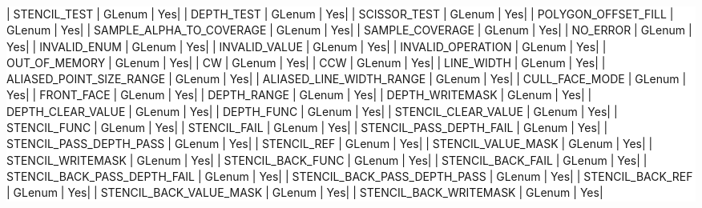 | STENCIL_TEST | GLenum | Yes| 
| DEPTH_TEST | GLenum | Yes| 
| SCISSOR_TEST | GLenum | Yes| 
| POLYGON_OFFSET_FILL | GLenum | Yes| 
| SAMPLE_ALPHA_TO_COVERAGE | GLenum | Yes| 
| SAMPLE_COVERAGE | GLenum | Yes| 
| NO_ERROR | GLenum | Yes| 
| INVALID_ENUM | GLenum | Yes| 
| INVALID_VALUE | GLenum | Yes| 
| INVALID_OPERATION | GLenum | Yes| 
| OUT_OF_MEMORY | GLenum | Yes| 
| CW | GLenum | Yes| 
| CCW | GLenum | Yes| 
| LINE_WIDTH | GLenum | Yes| 
| ALIASED_POINT_SIZE_RANGE | GLenum | Yes| 
| ALIASED_LINE_WIDTH_RANGE | GLenum | Yes| 
| CULL_FACE_MODE | GLenum | Yes| 
| FRONT_FACE | GLenum | Yes| 
| DEPTH_RANGE | GLenum | Yes| 
| DEPTH_WRITEMASK | GLenum | Yes| 
| DEPTH_CLEAR_VALUE | GLenum | Yes| 
| DEPTH_FUNC | GLenum | Yes| 
| STENCIL_CLEAR_VALUE | GLenum | Yes| 
| STENCIL_FUNC | GLenum | Yes| 
| STENCIL_FAIL | GLenum | Yes| 
| STENCIL_PASS_DEPTH_FAIL | GLenum | Yes| 
| STENCIL_PASS_DEPTH_PASS | GLenum | Yes| 
| STENCIL_REF | GLenum | Yes| 
| STENCIL_VALUE_MASK | GLenum | Yes| 
| STENCIL_WRITEMASK | GLenum | Yes| 
| STENCIL_BACK_FUNC | GLenum | Yes| 
| STENCIL_BACK_FAIL | GLenum | Yes| 
| STENCIL_BACK_PASS_DEPTH_FAIL | GLenum | Yes| 
| STENCIL_BACK_PASS_DEPTH_PASS | GLenum | Yes| 
| STENCIL_BACK_REF | GLenum | Yes| 
| STENCIL_BACK_VALUE_MASK | GLenum | Yes| 
| STENCIL_BACK_WRITEMASK | GLenum | Yes| 